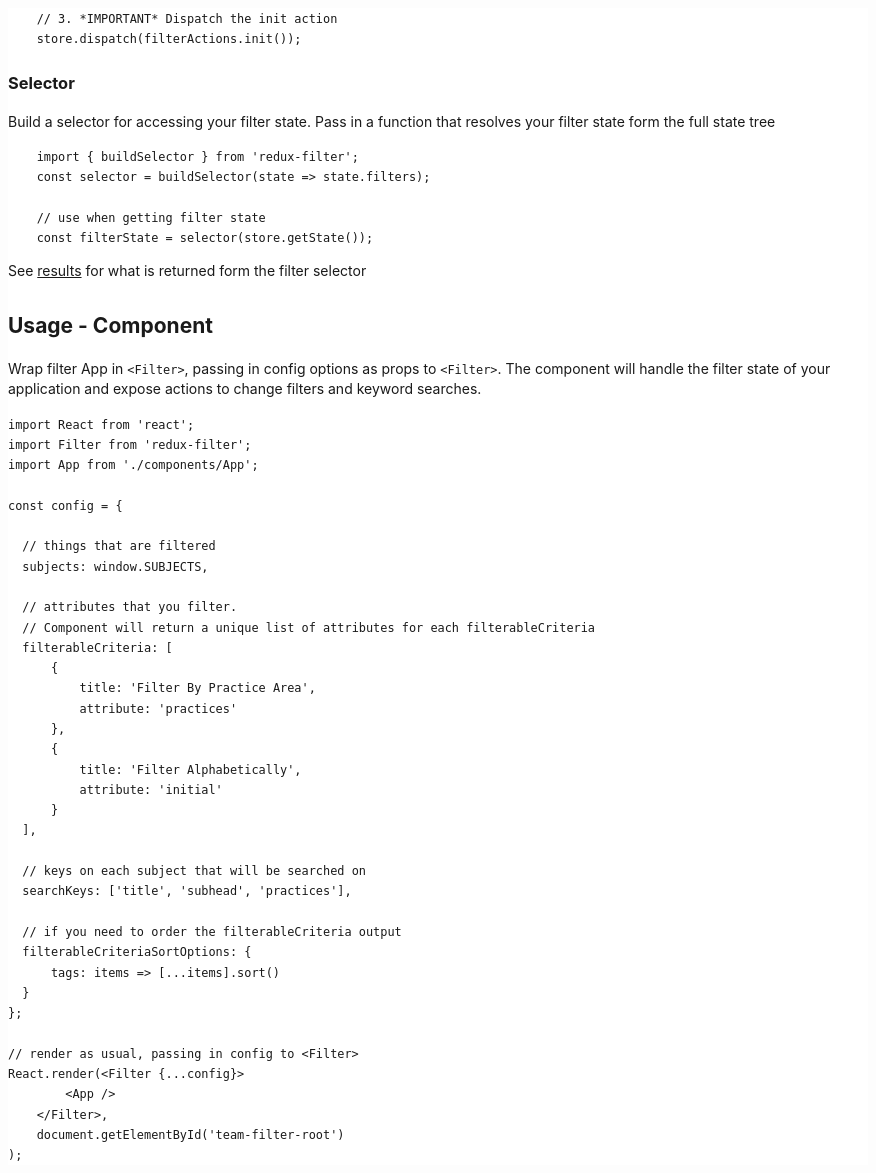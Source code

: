         // 3. *IMPORTANT* Dispatch the init action
        store.dispatch(filterActions.init());

### Selector

Build a selector for accessing your filter state. Pass in a function that resolves your filter state form the full state tree

        import { buildSelector } from 'redux-filter';
        const selector = buildSelector(state => state.filters);

        // use when getting filter state
        const filterState = selector(store.getState());

 See [results](#results) for what is returned form the filter selector


## Usage - Component

Wrap filter App in `<Filter>`, passing in config options as props to `<Filter>`. The component will handle the filter
 state of your application and expose actions to change filters and keyword searches.


    import React from 'react';
    import Filter from 'redux-filter';
    import App from './components/App';

    const config = {

      // things that are filtered
      subjects: window.SUBJECTS,

      // attributes that you filter.
      // Component will return a unique list of attributes for each filterableCriteria
      filterableCriteria: [
          {
              title: 'Filter By Practice Area',
              attribute: 'practices'
          },
          {
              title: 'Filter Alphabetically',
              attribute: 'initial'
          }
      ],

      // keys on each subject that will be searched on
      searchKeys: ['title', 'subhead', 'practices'],

      // if you need to order the filterableCriteria output
      filterableCriteriaSortOptions: {
          tags: items => [...items].sort()
      }
    };

    // render as usual, passing in config to <Filter>
    React.render(<Filter {...config}>
            <App />
        </Filter>,
        document.getElementById('team-filter-root')
    );
